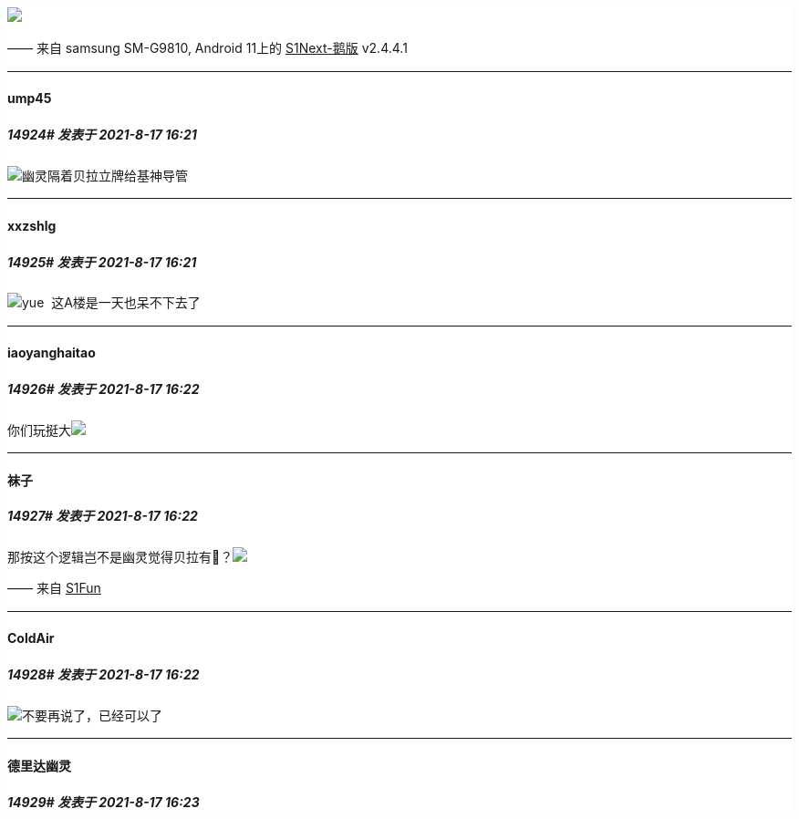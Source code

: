 
<img src="https://static.saraba1st.com/image/smiley/face2017/111.png" referrerpolicy="no-referrer">

—— 来自 samsung SM-G9810, Android 11上的 [S1Next-鹅版](https://github.com/ykrank/S1-Next/releases) v2.4.4.1


*****

####  ump45  
##### 14924#       发表于 2021-8-17 16:21


<img src="https://static.saraba1st.com/image/smiley/face2017/076.png" referrerpolicy="no-referrer">幽灵隔着贝拉立牌给基神导管


*****

####  xxzshlg  
##### 14925#       发表于 2021-8-17 16:21


<img src="https://static.saraba1st.com/image/smiley/bundam2017/003.png" referrerpolicy="no-referrer">yue  这A楼是一天也呆不下去了    


*****

####  iaoyanghaitao  
##### 14926#       发表于 2021-8-17 16:22


你们玩挺大<img src="https://static.saraba1st.com/image/smiley/face2017/001.png" referrerpolicy="no-referrer">


*****

####  袜子  
##### 14927#       发表于 2021-8-17 16:22


那按这个逻辑岂不是幽灵觉得贝拉有🎤？<img src="https://static.saraba1st.com/image/smiley/face2017/067.png" referrerpolicy="no-referrer">

—— 来自 [S1Fun](https://s1fun.koalcat.com)


*****

####  ColdAir  
##### 14928#       发表于 2021-8-17 16:22


<img src="https://static.saraba1st.com/image/smiley/face2017/169.gif" referrerpolicy="no-referrer">不要再说了，已经可以了


*****

####  德里达幽灵  
##### 14929#       发表于 2021-8-17 16:23
